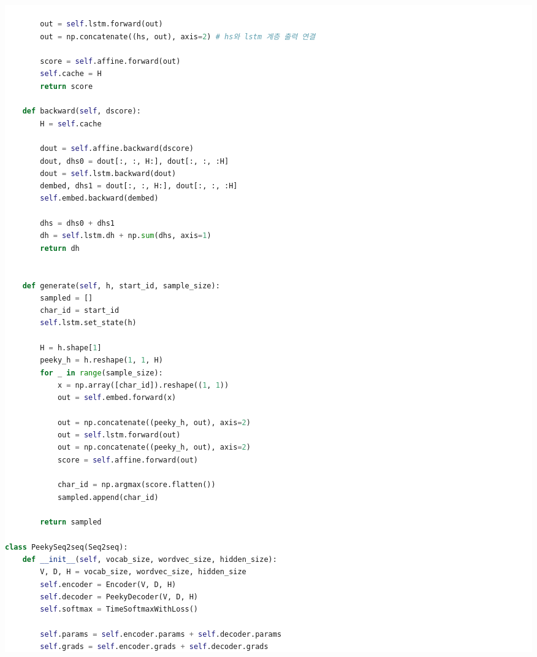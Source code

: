 ```python

        out = self.lstm.forward(out) 
        out = np.concatenate((hs, out), axis=2) # hs와 lstm 계층 출력 연결

        score = self.affine.forward(out)
        self.cache = H
        return score
    
    def backward(self, dscore):
        H = self.cache

        dout = self.affine.backward(dscore)
        dout, dhs0 = dout[:, :, H:], dout[:, :, :H]
        dout = self.lstm.backward(dout)
        dembed, dhs1 = dout[:, :, H:], dout[:, :, :H]
        self.embed.backward(dembed)

        dhs = dhs0 + dhs1
        dh = self.lstm.dh + np.sum(dhs, axis=1)
        return dh
    
    
    def generate(self, h, start_id, sample_size):
        sampled = []
        char_id = start_id
        self.lstm.set_state(h)

        H = h.shape[1]
        peeky_h = h.reshape(1, 1, H)
        for _ in range(sample_size):
            x = np.array([char_id]).reshape((1, 1))
            out = self.embed.forward(x)

            out = np.concatenate((peeky_h, out), axis=2)
            out = self.lstm.forward(out)
            out = np.concatenate((peeky_h, out), axis=2)
            score = self.affine.forward(out)

            char_id = np.argmax(score.flatten())
            sampled.append(char_id)

        return sampled
    
class PeekySeq2seq(Seq2seq):
    def __init__(self, vocab_size, wordvec_size, hidden_size):
        V, D, H = vocab_size, wordvec_size, hidden_size
        self.encoder = Encoder(V, D, H)
        self.decoder = PeekyDecoder(V, D, H)
        self.softmax = TimeSoftmaxWithLoss()

        self.params = self.encoder.params + self.decoder.params
        self.grads = self.encoder.grads + self.decoder.grads
```
